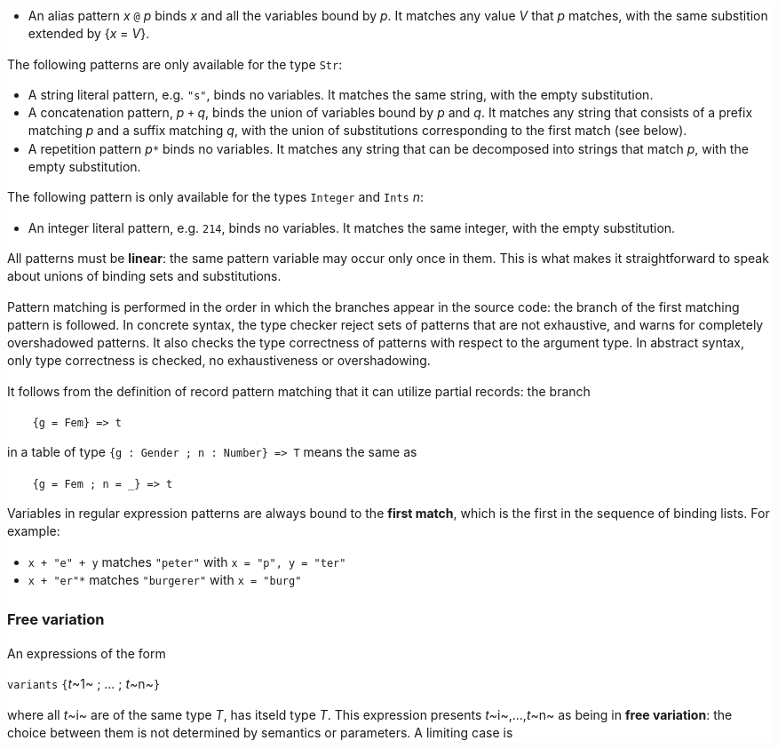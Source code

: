 -   An alias pattern *x* `@` *p* binds *x* and all the variables bound
    by *p*. It matches any value *V* that *p* matches, with the same
    substition extended by {*x* = *V*}.

The following patterns are only available for the type `Str`:

-   A string literal pattern, e.g. `"s"`, binds no variables. It matches
    the same string, with the empty substitution.
-   A concatenation pattern, *p* `+` *q*, binds the union of variables
    bound by *p* and *q*. It matches any string that consists of a
    prefix matching *p* and a suffix matching *q*, with the union of
    substitutions corresponding to the first match (see below).
-   A repetition pattern *p*`*` binds no variables. It matches any
    string that can be decomposed into strings that match *p*, with the
    empty substitution.

The following pattern is only available for the types `Integer` and
`Ints` *n*:

-   An integer literal pattern, e.g. `214`, binds no variables. It
    matches the same integer, with the empty substitution.

All patterns must be **linear**: the same pattern variable may occur
only once in them. This is what makes it straightforward to speak about
unions of binding sets and substitutions.

Pattern matching is performed in the order in which the branches appear
in the source code: the branch of the first matching pattern is
followed. In concrete syntax, the type checker reject sets of patterns
that are not exhaustive, and warns for completely overshadowed patterns.
It also checks the type correctness of patterns with respect to the
argument type. In abstract syntax, only type correctness is checked, no
exhaustiveness or overshadowing.

It follows from the definition of record pattern matching that it can
utilize partial records: the branch

        {g = Fem} => t

in a table of type `{g : Gender ; n : Number} => T` means the same as

        {g = Fem ; n = _} => t

Variables in regular expression patterns are always bound to the **first
match**, which is the first in the sequence of binding lists. For
example:

-   `x + "e" + y` matches `"peter"` with `x = "p", y = "ter"`
-   `x + "er"*` matches `"burgerer"` with `x = "burg"`


### Free variation

An expressions of the form

`variants` `{`*t*~1~ ; \... ; *t*~n~`}`

where all *t*~i~ are of the same type *T*, has itseld type *T*. This
expression presents *t*~i~,\...,*t*~n~ as being in **free variation**:
the choice between them is not determined by semantics or parameters. A
limiting case is
